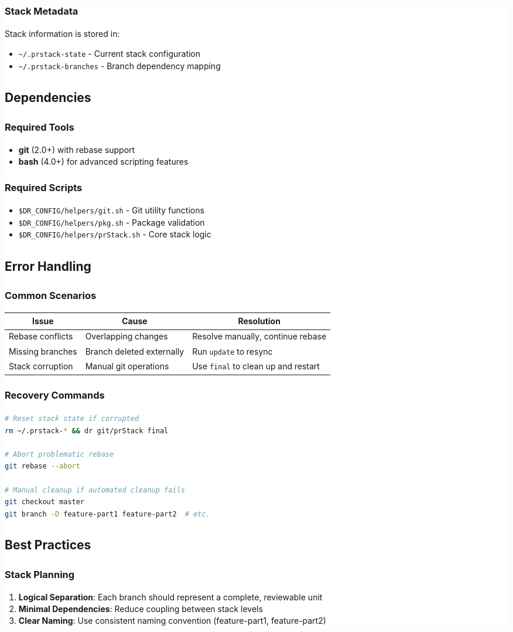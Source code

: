 ### Stack Metadata

Stack information is stored in:

- `~/.prstack-state` - Current stack configuration
- `~/.prstack-branches` - Branch dependency mapping

## Dependencies

### Required Tools

- **git** (2.0+) with rebase support
- **bash** (4.0+) for advanced scripting features

### Required Scripts

- `$DR_CONFIG/helpers/git.sh` - Git utility functions
- `$DR_CONFIG/helpers/pkg.sh` - Package validation
- `$DR_CONFIG/helpers/prStack.sh` - Core stack logic

## Error Handling

### Common Scenarios

| Issue            | Cause                     | Resolution                          |
| ---------------- | ------------------------- | ----------------------------------- |
| Rebase conflicts | Overlapping changes       | Resolve manually, continue rebase   |
| Missing branches | Branch deleted externally | Run `update` to resync              |
| Stack corruption | Manual git operations     | Use `final` to clean up and restart |

### Recovery Commands

```bash
# Reset stack state if corrupted
rm ~/.prstack-* && dr git/prStack final

# Abort problematic rebase
git rebase --abort

# Manual cleanup if automated cleanup fails
git checkout master
git branch -D feature-part1 feature-part2  # etc.
```

## Best Practices

### Stack Planning

1. **Logical Separation**: Each branch should represent a complete, reviewable unit
2. **Minimal Dependencies**: Reduce coupling between stack levels
3. **Clear Naming**: Use consistent naming convention (feature-part1, feature-part2)
